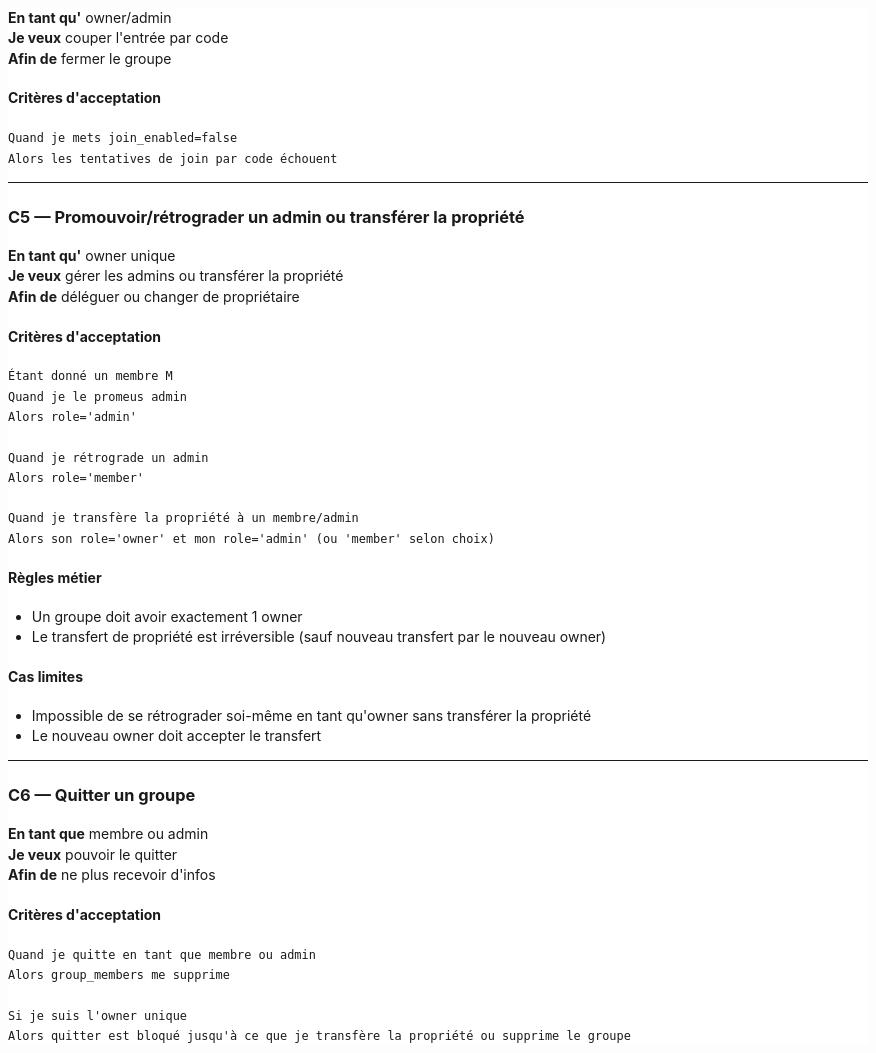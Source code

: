 **En tant qu'** owner/admin  
**Je veux** couper l'entrée par code  
**Afin de** fermer le groupe

#### Critères d'acceptation

```gherkin
Quand je mets join_enabled=false
Alors les tentatives de join par code échouent
```

---

### C5 — Promouvoir/rétrograder un admin ou transférer la propriété

**En tant qu'** owner unique  
**Je veux** gérer les admins ou transférer la propriété  
**Afin de** déléguer ou changer de propriétaire

#### Critères d'acceptation

```gherkin
Étant donné un membre M
Quand je le promeus admin
Alors role='admin'

Quand je rétrograde un admin
Alors role='member'

Quand je transfère la propriété à un membre/admin
Alors son role='owner' et mon role='admin' (ou 'member' selon choix)
```

#### Règles métier

- Un groupe doit avoir exactement 1 owner
- Le transfert de propriété est irréversible (sauf nouveau transfert par le nouveau owner)

#### Cas limites

- Impossible de se rétrograder soi-même en tant qu'owner sans transférer la propriété
- Le nouveau owner doit accepter le transfert

---

### C6 — Quitter un groupe

**En tant que** membre ou admin  
**Je veux** pouvoir le quitter  
**Afin de** ne plus recevoir d'infos

#### Critères d'acceptation

```gherkin
Quand je quitte en tant que membre ou admin
Alors group_members me supprime

Si je suis l'owner unique
Alors quitter est bloqué jusqu'à ce que je transfère la propriété ou supprime le groupe
```
